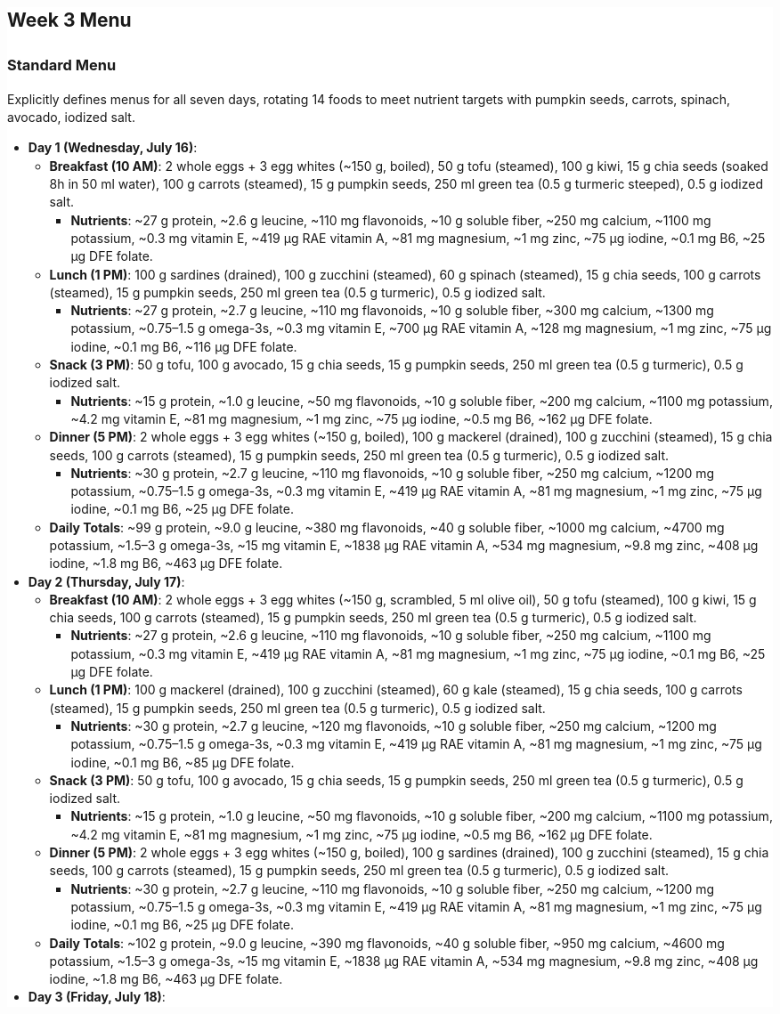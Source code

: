 ## Week 3 Menu

### Standard Menu
Explicitly defines menus for all seven days, rotating 14 foods to meet nutrient targets with pumpkin seeds, carrots, spinach, avocado, iodized salt.
- **Day 1 (Wednesday, July 16)**:
  - **Breakfast (10 AM)**: 2 whole eggs + 3 egg whites (~150 g, boiled), 50 g tofu (steamed), 100 g kiwi, 15 g chia seeds (soaked 8h in 50 ml water), 100 g carrots (steamed), 15 g pumpkin seeds, 250 ml green tea (0.5 g turmeric steeped), 0.5 g iodized salt.
    - **Nutrients**: ~27 g protein, ~2.6 g leucine, ~110 mg flavonoids, ~10 g soluble fiber, ~250 mg calcium, ~1100 mg potassium, ~0.3 mg vitamin E, ~419 µg RAE vitamin A, ~81 mg magnesium, ~1 mg zinc, ~75 µg iodine, ~0.1 mg B6, ~25 µg DFE folate.
  - **Lunch (1 PM)**: 100 g sardines (drained), 100 g zucchini (steamed), 60 g spinach (steamed), 15 g chia seeds, 100 g carrots (steamed), 15 g pumpkin seeds, 250 ml green tea (0.5 g turmeric), 0.5 g iodized salt.
    - **Nutrients**: ~27 g protein, ~2.7 g leucine, ~110 mg flavonoids, ~10 g soluble fiber, ~300 mg calcium, ~1300 mg potassium, ~0.75–1.5 g omega-3s, ~0.3 mg vitamin E, ~700 µg RAE vitamin A, ~128 mg magnesium, ~1 mg zinc, ~75 µg iodine, ~0.1 mg B6, ~116 µg DFE folate.
  - **Snack (3 PM)**: 50 g tofu, 100 g avocado, 15 g chia seeds, 15 g pumpkin seeds, 250 ml green tea (0.5 g turmeric), 0.5 g iodized salt.
    - **Nutrients**: ~15 g protein, ~1.0 g leucine, ~50 mg flavonoids, ~10 g soluble fiber, ~200 mg calcium, ~1100 mg potassium, ~4.2 mg vitamin E, ~81 mg magnesium, ~1 mg zinc, ~75 µg iodine, ~0.5 mg B6, ~162 µg DFE folate.
  - **Dinner (5 PM)**: 2 whole eggs + 3 egg whites (~150 g, boiled), 100 g mackerel (drained), 100 g zucchini (steamed), 15 g chia seeds, 100 g carrots (steamed), 15 g pumpkin seeds, 250 ml green tea (0.5 g turmeric), 0.5 g iodized salt.
    - **Nutrients**: ~30 g protein, ~2.7 g leucine, ~110 mg flavonoids, ~10 g soluble fiber, ~250 mg calcium, ~1200 mg potassium, ~0.75–1.5 g omega-3s, ~0.3 mg vitamin E, ~419 µg RAE vitamin A, ~81 mg magnesium, ~1 mg zinc, ~75 µg iodine, ~0.1 mg B6, ~25 µg DFE folate.
  - **Daily Totals**: ~99 g protein, ~9.0 g leucine, ~380 mg flavonoids, ~40 g soluble fiber, ~1000 mg calcium, ~4700 mg potassium, ~1.5–3 g omega-3s, ~15 mg vitamin E, ~1838 µg RAE vitamin A, ~534 mg magnesium, ~9.8 mg zinc, ~408 µg iodine, ~1.8 mg B6, ~463 µg DFE folate.
- **Day 2 (Thursday, July 17)**:
  - **Breakfast (10 AM)**: 2 whole eggs + 3 egg whites (~150 g, scrambled, 5 ml olive oil), 50 g tofu (steamed), 100 g kiwi, 15 g chia seeds, 100 g carrots (steamed), 15 g pumpkin seeds, 250 ml green tea (0.5 g turmeric), 0.5 g iodized salt.
    - **Nutrients**: ~27 g protein, ~2.6 g leucine, ~110 mg flavonoids, ~10 g soluble fiber, ~250 mg calcium, ~1100 mg potassium, ~0.3 mg vitamin E, ~419 µg RAE vitamin A, ~81 mg magnesium, ~1 mg zinc, ~75 µg iodine, ~0.1 mg B6, ~25 µg DFE folate.
  - **Lunch (1 PM)**: 100 g mackerel (drained), 100 g zucchini (steamed), 60 g kale (steamed), 15 g chia seeds, 100 g carrots (steamed), 15 g pumpkin seeds, 250 ml green tea (0.5 g turmeric), 0.5 g iodized salt.
    - **Nutrients**: ~30 g protein, ~2.7 g leucine, ~120 mg flavonoids, ~10 g soluble fiber, ~250 mg calcium, ~1200 mg potassium, ~0.75–1.5 g omega-3s, ~0.3 mg vitamin E, ~419 µg RAE vitamin A, ~81 mg magnesium, ~1 mg zinc, ~75 µg iodine, ~0.1 mg B6, ~85 µg DFE folate.
  - **Snack (3 PM)**: 50 g tofu, 100 g avocado, 15 g chia seeds, 15 g pumpkin seeds, 250 ml green tea (0.5 g turmeric), 0.5 g iodized salt.
    - **Nutrients**: ~15 g protein, ~1.0 g leucine, ~50 mg flavonoids, ~10 g soluble fiber, ~200 mg calcium, ~1100 mg potassium, ~4.2 mg vitamin E, ~81 mg magnesium, ~1 mg zinc, ~75 µg iodine, ~0.5 mg B6, ~162 µg DFE folate.
  - **Dinner (5 PM)**: 2 whole eggs + 3 egg whites (~150 g, boiled), 100 g sardines (drained), 100 g zucchini (steamed), 15 g chia seeds, 100 g carrots (steamed), 15 g pumpkin seeds, 250 ml green tea (0.5 g turmeric), 0.5 g iodized salt.
    - **Nutrients**: ~30 g protein, ~2.7 g leucine, ~110 mg flavonoids, ~10 g soluble fiber, ~250 mg calcium, ~1200 mg potassium, ~0.75–1.5 g omega-3s, ~0.3 mg vitamin E, ~419 µg RAE vitamin A, ~81 mg magnesium, ~1 mg zinc, ~75 µg iodine, ~0.1 mg B6, ~25 µg DFE folate.
  - **Daily Totals**: ~102 g protein, ~9.0 g leucine, ~390 mg flavonoids, ~40 g soluble fiber, ~950 mg calcium, ~4600 mg potassium, ~1.5–3 g omega-3s, ~15 mg vitamin E, ~1838 µg RAE vitamin A, ~534 mg magnesium, ~9.8 mg zinc, ~408 µg iodine, ~1.8 mg B6, ~463 µg DFE folate.
- **Day 3 (Friday, July 18)**: